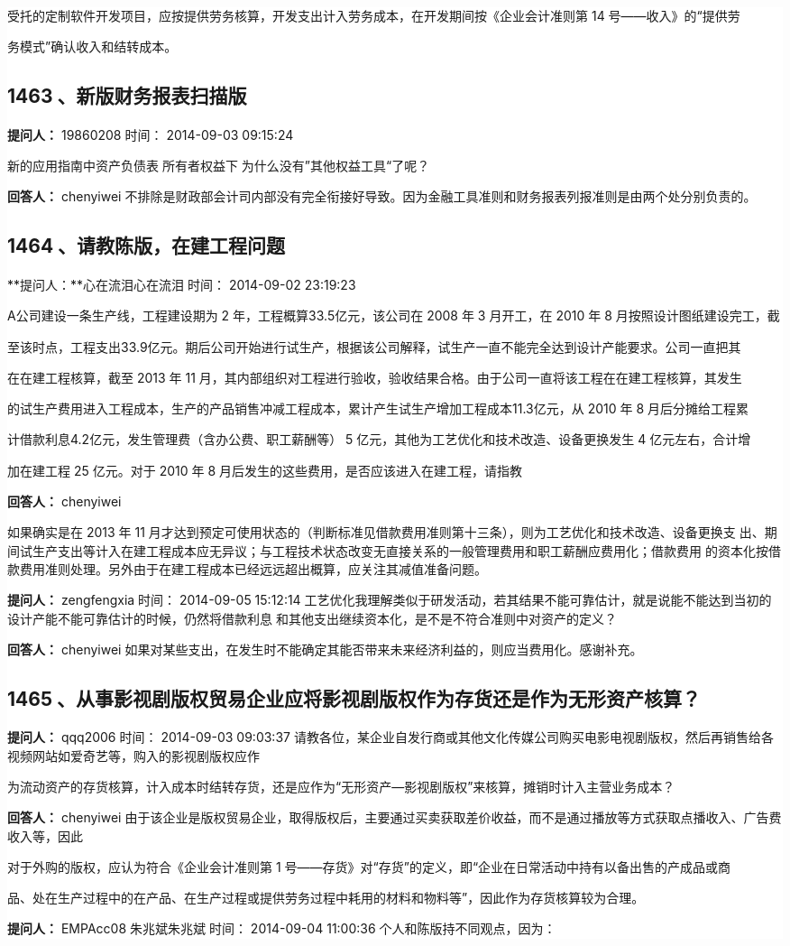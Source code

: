 受托的定制软件开发项目，应按提供劳务核算，开发支出计入劳务成本，在开发期间按《企业会计准则第 14 号——收入》的“提供劳

务模式”确认收入和结转成本。

## 1463 、新版财务报表扫描版

**提问人：** 19860208 时间： 2014-09-03 09:15:24

新的应用指南中资产负债表 所有者权益下 为什么没有”其他权益工具“了呢？

**回答人：** chenyiwei
不排除是财政部会计司内部没有完全衔接好导致。因为金融工具准则和财务报表列报准则是由两个处分别负责的。

## 1464 、请教陈版，在建工程问题

**提问人：**心在流泪心在流泪 时间： 2014-09-02 23:19:23

A公司建设一条生产线，工程建设期为 2 年，工程概算33.5亿元，该公司在 2008 年 3 月开工，在 2010 年 8 月按照设计图纸建设完工，截

至该时点，工程支出33.9亿元。期后公司开始进行试生产，根据该公司解释，试生产一直不能完全达到设计产能要求。公司一直把其

在在建工程核算，截至 2013 年 11 月，其内部组织对工程进行验收，验收结果合格。由于公司一直将该工程在在建工程核算，其发生

的试生产费用进入工程成本，生产的产品销售冲减工程成本，累计产生试生产增加工程成本11.3亿元，从 2010 年 8 月后分摊给工程累

计借款利息4.2亿元，发生管理费（含办公费、职工薪酬等） 5 亿元，其他为工艺优化和技术改造、设备更换发生 4 亿元左右，合计增

加在建工程 25 亿元。对于 2010 年 8 月后发生的这些费用，是否应该进入在建工程，请指教

**回答人：** chenyiwei

如果确实是在 2013 年 11 月才达到预定可使用状态的（判断标准见借款费用准则第十三条），则为工艺优化和技术改造、设备更换支
出、期间试生产支出等计入在建工程成本应无异议；与工程技术状态改变无直接关系的一般管理费用和职工薪酬应费用化；借款费用
的资本化按借款费用准则处理。另外由于在建工程成本已经远远超出概算，应关注其减值准备问题。

**提问人：** zengfengxia 时间： 2014-09-05 15:12:14
工艺优化我理解类似于研发活动，若其结果不能可靠估计，就是说能不能达到当初的设计产能不能可靠估计的时候，仍然将借款利息
和其他支出继续资本化，是不是不符合准则中对资产的定义？

**回答人：** chenyiwei
如果对某些支出，在发生时不能确定其能否带来未来经济利益的，则应当费用化。感谢补充。

## 1465 、从事影视剧版权贸易企业应将影视剧版权作为存货还是作为无形资产核算？


**提问人：** qqq2006 时间： 2014-09-03 09:03:37
请教各位，某企业自发行商或其他文化传媒公司购买电影电视剧版权，然后再销售给各视频网站如爱奇艺等，购入的影视剧版权应作

为流动资产的存货核算，计入成本时结转存货，还是应作为“无形资产—影视剧版权”来核算，摊销时计入主营业务成本？

**回答人：** chenyiwei
由于该企业是版权贸易企业，取得版权后，主要通过买卖获取差价收益，而不是通过播放等方式获取点播收入、广告费收入等，因此

对于外购的版权，应认为符合《企业会计准则第 1 号——存货》对“存货”的定义，即“企业在日常活动中持有以备出售的产成品或商

品、处在生产过程中的在产品、在生产过程或提供劳务过程中耗用的材料和物料等”，因此作为存货核算较为合理。

**提问人：** EMPAcc08 朱兆斌朱兆斌 时间： 2014-09-04 11:00:36
个人和陈版持不同观点，因为：

